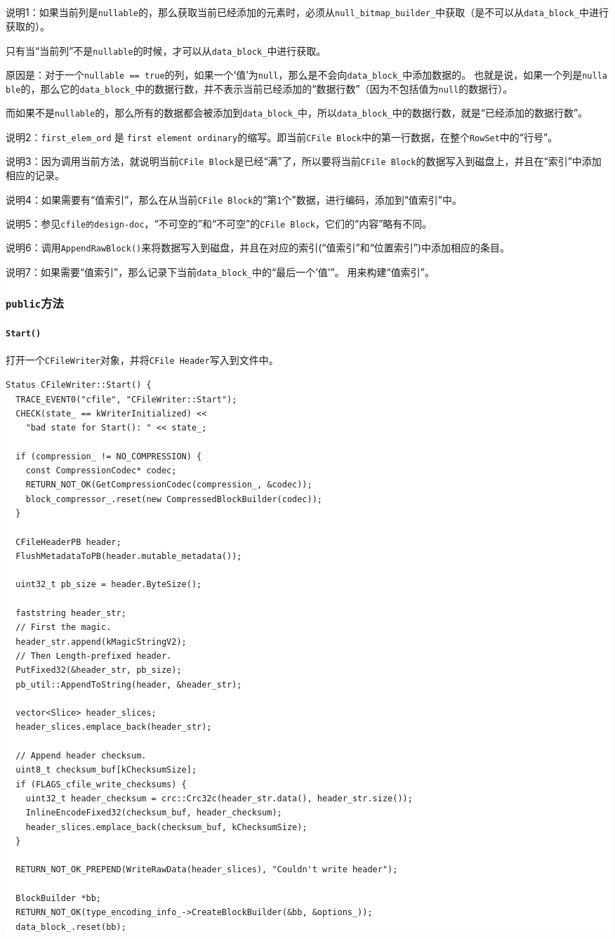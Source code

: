 说明1：如果当前列是`nullable`的，那么获取当前已经添加的元素时，必须从`null_bitmap_builder_`中获取（是不可以从`data_block_`中进行获取的）。

只有当“当前列”不是`nullable`的时候，才可以从`data_block_`中进行获取。

原因是：对于一个`nullable == true`的列，如果一个‘值’为`null`，那么是不会向`data_block_`中添加数据的。 也就是说，如果一个列是`nullable`的，那么它的`data_block_`中的数据行数，并不表示当前已经添加的“数据行数”（因为不包括值为`null`的数据行）。

而如果不是`nullable`的，那么所有的数据都会被添加到`data_block_`中，所以`data_block_`中的数据行数，就是“已经添加的数据行数”。

说明2：`first_elem_ord` 是 `first element ordinary`的缩写。即当前`CFile Block`中的第一行数据，在整个`RowSet`中的“行号”。

说明3：因为调用当前方法，就说明当前`CFile Block`是已经“满”了，所以要将当前`CFile Block`的数据写入到磁盘上，并且在“索引”中添加相应的记录。

说明4：如果需要有“值索引”，那么在从当前`CFile Block`的“第`1`个”数据，进行编码，添加到“值索引”中。

说明5：参见`cfile的design-doc`，“不可空的”和“不可空”的`CFile Block`，它们的“内容”略有不同。

说明6：调用`AppendRawBlock()`来将数据写入到磁盘，并且在对应的索引(“值索引”和“位置索引”)中添加相应的条目。

说明7：如果需要“值索引”，那么记录下当前`data_block_`中的“最后一个‘值’”。 用来构建“值索引”。


### `public`方法

#### `Start()`

打开一个`CFileWriter`对象，并将`CFile Header`写入到文件中。

```
Status CFileWriter::Start() {
  TRACE_EVENT0("cfile", "CFileWriter::Start");
  CHECK(state_ == kWriterInitialized) <<
    "bad state for Start(): " << state_;

  if (compression_ != NO_COMPRESSION) {
    const CompressionCodec* codec;
    RETURN_NOT_OK(GetCompressionCodec(compression_, &codec));
    block_compressor_.reset(new CompressedBlockBuilder(codec));
  }

  CFileHeaderPB header;
  FlushMetadataToPB(header.mutable_metadata());

  uint32_t pb_size = header.ByteSize();

  faststring header_str;
  // First the magic.
  header_str.append(kMagicStringV2);
  // Then Length-prefixed header.
  PutFixed32(&header_str, pb_size);
  pb_util::AppendToString(header, &header_str);

  vector<Slice> header_slices;
  header_slices.emplace_back(header_str);

  // Append header checksum.
  uint8_t checksum_buf[kChecksumSize];
  if (FLAGS_cfile_write_checksums) {
    uint32_t header_checksum = crc::Crc32c(header_str.data(), header_str.size());
    InlineEncodeFixed32(checksum_buf, header_checksum);
    header_slices.emplace_back(checksum_buf, kChecksumSize);
  }

  RETURN_NOT_OK_PREPEND(WriteRawData(header_slices), "Couldn't write header");

  BlockBuilder *bb;
  RETURN_NOT_OK(type_encoding_info_->CreateBlockBuilder(&bb, &options_));
  data_block_.reset(bb);

```
